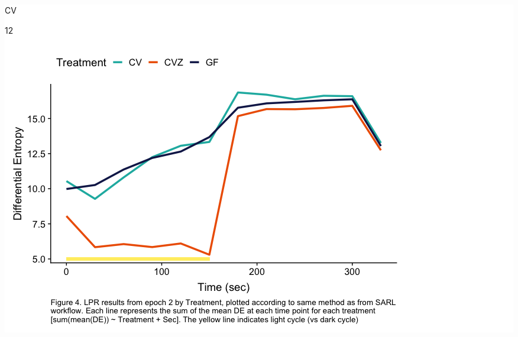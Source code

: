<td style="text-align:left;">

CV

</td>

<td style="text-align:right;">

12

</td>

</tr>

</tbody>

</table>

![](gf-cvz-cv-wChorions-wSeals-8day_files/figure-gfm/lpr-ep2-by-treat-plot1-1.png)
